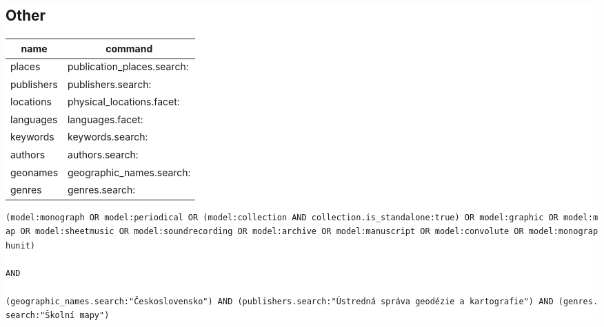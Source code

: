 ## Other

| name       | command                    |
|------------|----------------------------|
| places     | publication_places.search: |
| publishers | publishers.search:         |
| locations  | physical_locations.facet:  |
| languages  | languages.facet:           |
| keywords   | keywords.search:           |
| authors    | authors.search:            |
| geonames   | geographic_names.search:   |
| genres     | genres.search:             |

```
(model:monograph OR model:periodical OR (model:collection AND collection.is_standalone:true) OR model:graphic OR model:map OR model:sheetmusic OR model:soundrecording OR model:archive OR model:manuscript OR model:convolute OR model:monographunit)

AND

(geographic_names.search:"Československo") AND (publishers.search:"Ústredná správa geodézie a kartografie") AND (genres.search:"Školní mapy")
```
